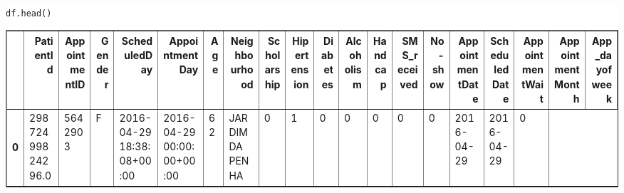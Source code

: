 
```python
df.head()
```




<div>
<style scoped>
    .dataframe tbody tr th:only-of-type {
        vertical-align: middle;
    }

    .dataframe tbody tr th {
        vertical-align: top;
    }

    .dataframe thead th {
        text-align: right;
    }
</style>
<table border="1" class="dataframe">
  <thead>
    <tr style="text-align: right;">
      <th></th>
      <th>PatientId</th>
      <th>AppointmentID</th>
      <th>Gender</th>
      <th>ScheduledDay</th>
      <th>AppointmentDay</th>
      <th>Age</th>
      <th>Neighbourhood</th>
      <th>Scholarship</th>
      <th>Hipertension</th>
      <th>Diabetes</th>
      <th>Alcoholism</th>
      <th>Handcap</th>
      <th>SMS_received</th>
      <th>No-show</th>
      <th>AppointmentDate</th>
      <th>ScheduledDate</th>
      <th>AppointmentWait</th>
      <th>AppointmentMonth</th>
      <th>App_dayofweek</th>
    </tr>
  </thead>
  <tbody>
    <tr>
      <th>0</th>
      <td>29872499824296.0</td>
      <td>5642903</td>
      <td>F</td>
      <td>2016-04-29 18:38:08+00:00</td>
      <td>2016-04-29 00:00:00+00:00</td>
      <td>62</td>
      <td>JARDIM DA PENHA</td>
      <td>0</td>
      <td>1</td>
      <td>0</td>
      <td>0</td>
      <td>0</td>
      <td>0</td>
      <td>0</td>
      <td>2016-04-29</td>
      <td>2016-04-29</td>
      <td>0</td>